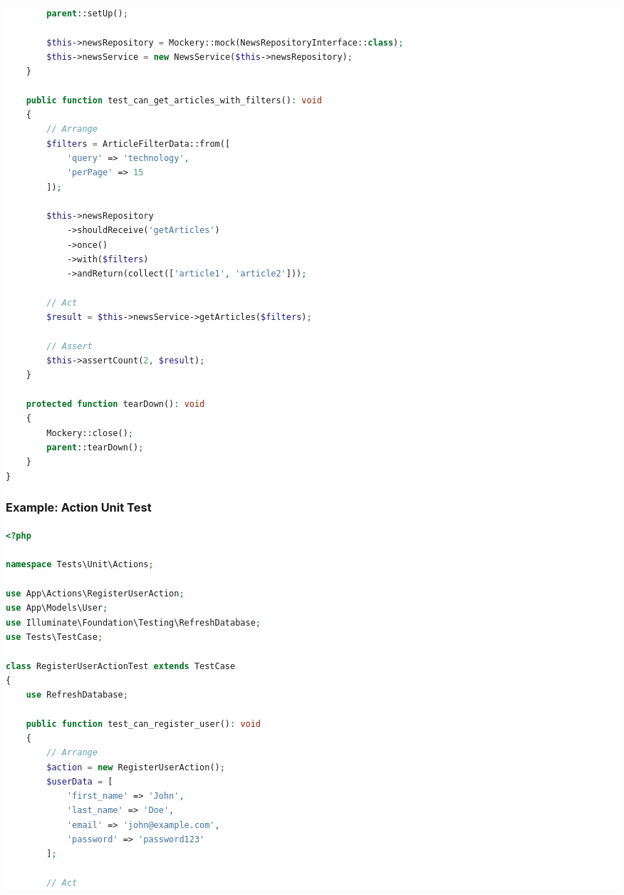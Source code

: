 ```php
        parent::setUp();
        
        $this->newsRepository = Mockery::mock(NewsRepositoryInterface::class);
        $this->newsService = new NewsService($this->newsRepository);
    }

    public function test_can_get_articles_with_filters(): void
    {
        // Arrange
        $filters = ArticleFilterData::from([
            'query' => 'technology',
            'perPage' => 15
        ]);
        
        $this->newsRepository
            ->shouldReceive('getArticles')
            ->once()
            ->with($filters)
            ->andReturn(collect(['article1', 'article2']));

        // Act
        $result = $this->newsService->getArticles($filters);

        // Assert
        $this->assertCount(2, $result);
    }

    protected function tearDown(): void
    {
        Mockery::close();
        parent::tearDown();
    }
}
```

### Example: Action Unit Test

```php
<?php

namespace Tests\Unit\Actions;

use App\Actions\RegisterUserAction;
use App\Models\User;
use Illuminate\Foundation\Testing\RefreshDatabase;
use Tests\TestCase;

class RegisterUserActionTest extends TestCase
{
    use RefreshDatabase;

    public function test_can_register_user(): void
    {
        // Arrange
        $action = new RegisterUserAction();
        $userData = [
            'first_name' => 'John',
            'last_name' => 'Doe',
            'email' => 'john@example.com',
            'password' => 'password123'
        ];

        // Act
```